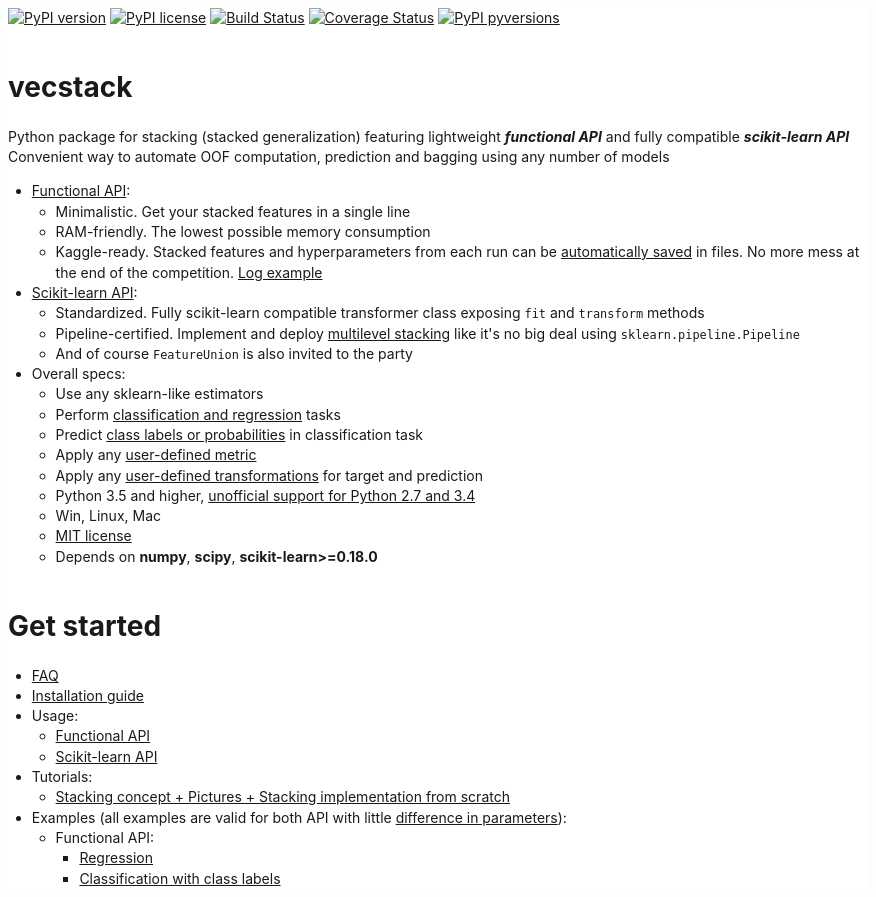 [![PyPI version](https://img.shields.io/pypi/v/vecstack.svg?colorB=4cc61e)](https://pypi.python.org/pypi/vecstack)
[![PyPI license](https://img.shields.io/pypi/l/vecstack.svg)](https://github.com/vecxoz/vecstack/blob/master/LICENSE.txt)
[![Build Status](https://travis-ci.org/vecxoz/vecstack.svg?branch=master)](https://travis-ci.org/vecxoz/vecstack)
[![Coverage Status](https://coveralls.io/repos/github/vecxoz/vecstack/badge.svg?branch=master)](https://coveralls.io/github/vecxoz/vecstack?branch=master)
[![PyPI pyversions](https://img.shields.io/pypi/pyversions/vecstack.svg)](https://pypi.python.org/pypi/vecstack/)

# vecstack
Python package for stacking (stacked generalization) featuring lightweight ***functional API*** and fully compatible ***scikit-learn API***  
Convenient way to automate OOF computation, prediction and bagging using any number of models  

* [Functional API](https://github.com/vecxoz/vecstack#usage-functional-api):
    * Minimalistic. Get your stacked features in a single line
    * RAM-friendly. The lowest possible memory consumption
    * Kaggle-ready. Stacked features and hyperparameters from each run can be [automatically saved](https://github.com/vecxoz/vecstack/blob/master/vecstack/core.py#L209) in files. No more mess at the end of the competition.  [Log example](https://github.com/vecxoz/vecstack/blob/master/examples/03_log_example.txt)
* [Scikit-learn API](https://github.com/vecxoz/vecstack#usage-scikit-learn-api):
    * Standardized. Fully scikit-learn compatible transformer class exposing `fit` and `transform` methods
    * Pipeline-certified. Implement and deploy [multilevel stacking](https://github.com/vecxoz/vecstack/blob/master/examples/04_sklearn_api_regression_pipeline.ipynb) like it's no big deal using `sklearn.pipeline.Pipeline` 
    * And of course `FeatureUnion` is also invited to the party
* Overall specs:
    * Use any sklearn-like estimators
    * Perform [classification and regression](https://github.com/vecxoz/vecstack/blob/master/vecstack/coresk.py#L83) tasks
    * Predict [class labels or probabilities](https://github.com/vecxoz/vecstack/blob/master/vecstack/coresk.py#L119) in classification task
    * Apply any [user-defined metric](https://github.com/vecxoz/vecstack/blob/master/vecstack/coresk.py#L124)
    * Apply any [user-defined transformations](https://github.com/vecxoz/vecstack/blob/master/vecstack/coresk.py#L87) for target and prediction
    * Python 3.5 and higher, [unofficial support for Python 2.7 and 3.4](https://github.com/vecxoz/vecstack/blob/master/PY2.md)
    * Win, Linux, Mac
    * [MIT license](https://github.com/vecxoz/vecstack/blob/master/LICENSE.txt)
    * Depends on **numpy**, **scipy**, **scikit-learn>=0.18.0**

# Get started
* [FAQ](https://github.com/vecxoz/vecstack#stacking-faq)
* [Installation guide](https://github.com/vecxoz/vecstack#installation)
* Usage:
    * [Functional API](https://github.com/vecxoz/vecstack#usage-functional-api)
    * [Scikit-learn API](https://github.com/vecxoz/vecstack#usage-scikit-learn-api)
* Tutorials:
    * [Stacking concept + Pictures + Stacking implementation from scratch](https://github.com/vecxoz/vecstack/blob/master/examples/00_stacking_concept_pictures_code.ipynb)
* Examples (all examples are valid for both API with little [difference in parameters](https://github.com/vecxoz/vecstack#21-how-do-parameters-of-stacking-function-and-stackingtransformer-correspond)):
    * Functional API:
        * [Regression](https://github.com/vecxoz/vecstack/blob/master/examples/01_regression.ipynb)
        * [Classification with class labels](https://github.com/vecxoz/vecstack/blob/master/examples/02_classification_with_class_labels.ipynb)
